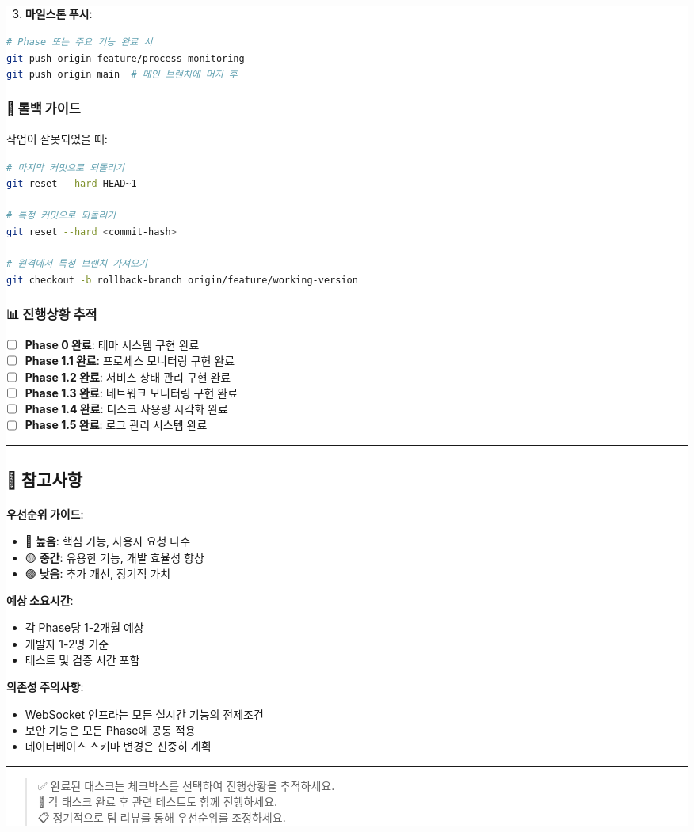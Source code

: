 3. **마일스톤 푸시**:
```bash
# Phase 또는 주요 기능 완료 시
git push origin feature/process-monitoring
git push origin main  # 메인 브랜치에 머지 후
```

### 🚨 롤백 가이드
작업이 잘못되었을 때:

```bash
# 마지막 커밋으로 되돌리기
git reset --hard HEAD~1

# 특정 커밋으로 되돌리기
git reset --hard <commit-hash>

# 원격에서 특정 브랜치 가져오기
git checkout -b rollback-branch origin/feature/working-version
```

### 📊 진행상황 추적
- [ ] **Phase 0 완료**: 테마 시스템 구현 완료
- [ ] **Phase 1.1 완료**: 프로세스 모니터링 구현 완료
- [ ] **Phase 1.2 완료**: 서비스 상태 관리 구현 완료
- [ ] **Phase 1.3 완료**: 네트워크 모니터링 구현 완료
- [ ] **Phase 1.4 완료**: 디스크 사용량 시각화 완료
- [ ] **Phase 1.5 완료**: 로그 관리 시스템 완료

---

## 📝 참고사항

**우선순위 가이드**:
- 🔴 **높음**: 핵심 기능, 사용자 요청 다수
- 🟡 **중간**: 유용한 기능, 개발 효율성 향상
- 🟢 **낮음**: 추가 개선, 장기적 가치

**예상 소요시간**:
- 각 Phase당 1-2개월 예상
- 개발자 1-2명 기준
- 테스트 및 검증 시간 포함

**의존성 주의사항**:
- WebSocket 인프라는 모든 실시간 기능의 전제조건
- 보안 기능은 모든 Phase에 공통 적용
- 데이터베이스 스키마 변경은 신중히 계획

---

> ✅ 완료된 태스크는 체크박스를 선택하여 진행상황을 추적하세요.  
> 🔄 각 태스크 완료 후 관련 테스트도 함께 진행하세요.  
> 📋 정기적으로 팀 리뷰를 통해 우선순위를 조정하세요.

